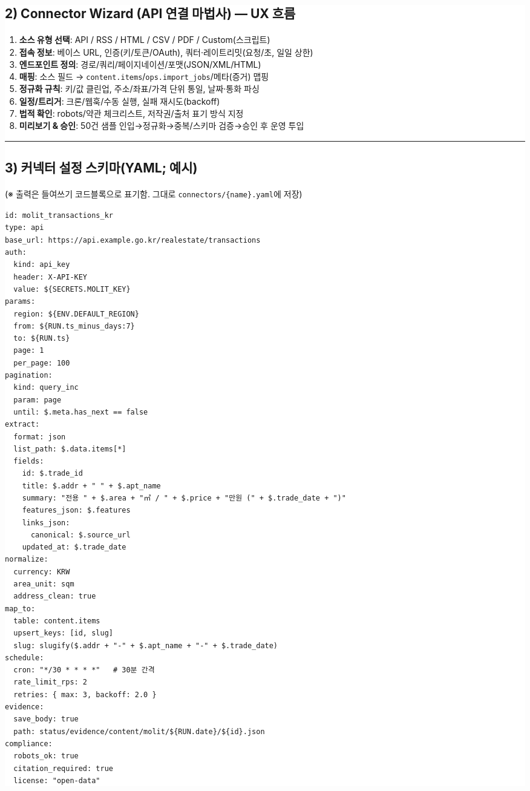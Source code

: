 ## 2) Connector Wizard (API 연결 마법사) — UX 흐름
1. **소스 유형 선택**: API / RSS / HTML / CSV / PDF / Custom(스크립트)  
2. **접속 정보**: 베이스 URL, 인증(키/토큰/OAuth), 쿼터·레이트리밋(요청/초, 일일 상한)  
3. **엔드포인트 정의**: 경로/쿼리/페이지네이션/포맷(JSON/XML/HTML)  
4. **매핑**: 소스 필드 → `content.items`/`ops.import_jobs`/메타(증거) 맵핑  
5. **정규화 규칙**: 키/값 클린업, 주소/좌표/가격 단위 통일, 날짜·통화 파싱  
6. **일정/트리거**: 크론/웹훅/수동 실행, 실패 재시도(backoff)  
7. **법적 확인**: robots/약관 체크리스트, 저작권/출처 표기 방식 지정  
8. **미리보기 & 승인**: 50건 샘플 인입→정규화→중복/스키마 검증→승인 후 운영 투입

---

## 3) 커넥터 설정 스키마(YAML; 예시)
(※ 출력은 들여쓰기 코드블록으로 표기함. 그대로 `connectors/{name}.yaml`에 저장)

    id: molit_transactions_kr
    type: api
    base_url: https://api.example.go.kr/realestate/transactions
    auth:
      kind: api_key
      header: X-API-KEY
      value: ${SECRETS.MOLIT_KEY}
    params:
      region: ${ENV.DEFAULT_REGION}
      from: ${RUN.ts_minus_days:7}
      to: ${RUN.ts}
      page: 1
      per_page: 100
    pagination:
      kind: query_inc
      param: page
      until: $.meta.has_next == false
    extract:
      format: json
      list_path: $.data.items[*]
      fields:
        id: $.trade_id
        title: $.addr + " " + $.apt_name
        summary: "전용 " + $.area + "㎡ / " + $.price + "만원 (" + $.trade_date + ")"
        features_json: $.features
        links_json:
          canonical: $.source_url
        updated_at: $.trade_date
    normalize:
      currency: KRW
      area_unit: sqm
      address_clean: true
    map_to:
      table: content.items
      upsert_keys: [id, slug]
      slug: slugify($.addr + "-" + $.apt_name + "-" + $.trade_date)
    schedule:
      cron: "*/30 * * * *"   # 30분 간격
      rate_limit_rps: 2
      retries: { max: 3, backoff: 2.0 }
    evidence:
      save_body: true
      path: status/evidence/content/molit/${RUN.date}/${id}.json
    compliance:
      robots_ok: true
      citation_required: true
      license: "open-data"
